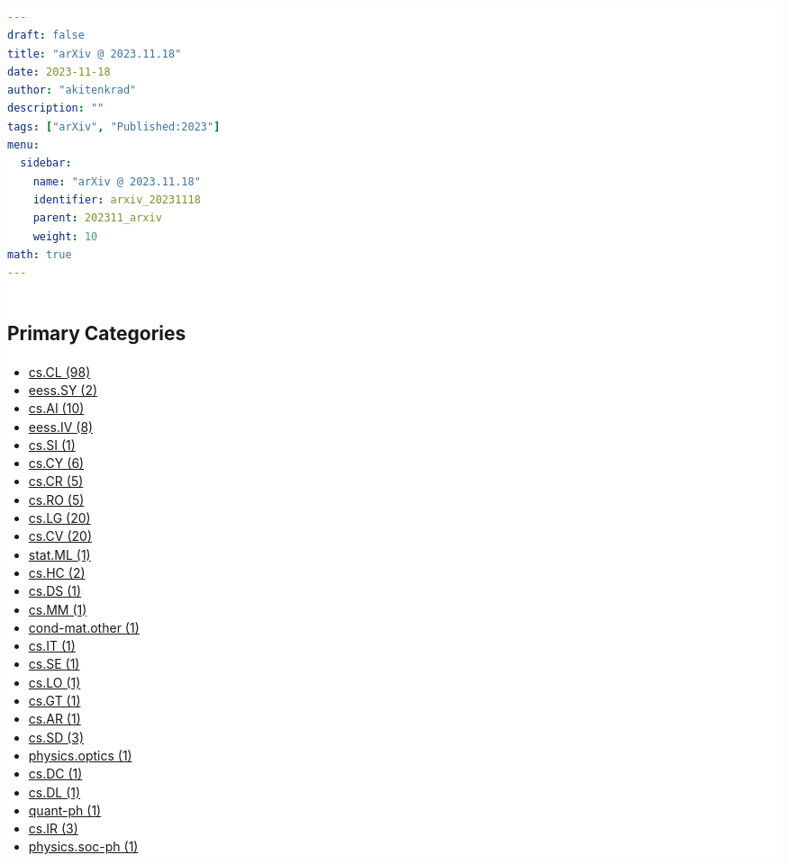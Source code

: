 ```yaml
---
draft: false
title: "arXiv @ 2023.11.18"
date: 2023-11-18
author: "akitenkrad"
description: ""
tags: ["arXiv", "Published:2023"]
menu:
  sidebar:
    name: "arXiv @ 2023.11.18"
    identifier: arxiv_20231118
    parent: 202311_arxiv
    weight: 10
math: true
---
```


<figure style="border:none; width:100%; display:flex; justify-content: center">
    <iframe src="pie.html" width=900 height=620 style="border:none"></iframe>
</figure>


## Primary Categories

- [cs.CL (98)](#cscl-98)
- [eess.SY (2)](#eesssy-2)
- [cs.AI (10)](#csai-10)
- [eess.IV (8)](#eessiv-8)
- [cs.SI (1)](#cssi-1)
- [cs.CY (6)](#cscy-6)
- [cs.CR (5)](#cscr-5)
- [cs.RO (5)](#csro-5)
- [cs.LG (20)](#cslg-20)
- [cs.CV (20)](#cscv-20)
- [stat.ML (1)](#statml-1)
- [cs.HC (2)](#cshc-2)
- [cs.DS (1)](#csds-1)
- [cs.MM (1)](#csmm-1)
- [cond-mat.other (1)](#cond-matother-1)
- [cs.IT (1)](#csit-1)
- [cs.SE (1)](#csse-1)
- [cs.LO (1)](#cslo-1)
- [cs.GT (1)](#csgt-1)
- [cs.AR (1)](#csar-1)
- [cs.SD (3)](#cssd-3)
- [physics.optics (1)](#physicsoptics-1)
- [cs.DC (1)](#csdc-1)
- [cs.DL (1)](#csdl-1)
- [quant-ph (1)](#quant-ph-1)
- [cs.IR (3)](#csir-3)
- [physics.soc-ph (1)](#physicssoc-ph-1)

